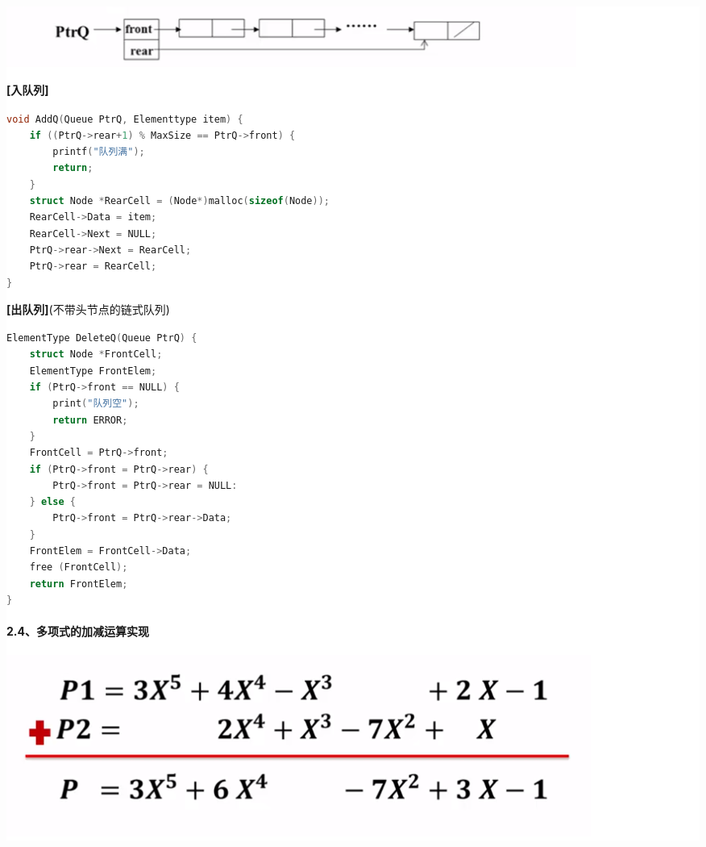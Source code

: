 ![image](/images/DataStructure/2.3.2_1.png)

**[入队列]**

```c
void AddQ(Queue PtrQ, Elementtype item) {
    if ((PtrQ->rear+1) % MaxSize == PtrQ->front) {
        printf("队列满");
        return;
    }
    struct Node *RearCell = (Node*)malloc(sizeof(Node));
    RearCell->Data = item;
    RearCell->Next = NULL;
    PtrQ->rear->Next = RearCell;
    PtrQ->rear = RearCell;
}
```

**[出队列]**(不带头节点的链式队列)

```c
ElementType DeleteQ(Queue PtrQ) {
    struct Node *FrontCell;
    ElementType FrontElem;
    if (PtrQ->front == NULL) {
        print("队列空");
        return ERROR;
    }
    FrontCell = PtrQ->front;
    if (PtrQ->front = PtrQ->rear) {
        PtrQ->front = PtrQ->rear = NULL:
    } else {
        PtrQ->front = PtrQ->rear->Data;
    }
    FrontElem = FrontCell->Data;
    free (FrontCell);
    return FrontElem;
}
```

#### 2.4、多项式的加减运算实现

![image](/images/DataStructure/2.4_1.png)
